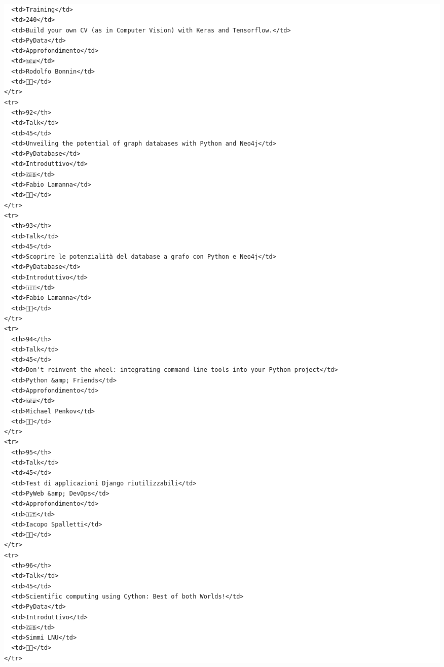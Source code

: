       <td>Training</td>
      <td>240</td>
      <td>Build your own CV (as in Computer Vision) with Keras and Tensorflow.</td>
      <td>PyData</td>
      <td>Approfondimento</td>
      <td>🇬🇧</td>
      <td>Rodolfo Bonnin</td>
      <td>👨‍💻</td>
    </tr>
    <tr>
      <th>92</th>
      <td>Talk</td>
      <td>45</td>
      <td>Unveiling the potential of graph databases with Python and Neo4j</td>
      <td>PyDatabase</td>
      <td>Introduttivo</td>
      <td>🇬🇧</td>
      <td>Fabio Lamanna</td>
      <td>👨‍💻</td>
    </tr>
    <tr>
      <th>93</th>
      <td>Talk</td>
      <td>45</td>
      <td>Scoprire le potenzialità del database a grafo con Python e Neo4j</td>
      <td>PyDatabase</td>
      <td>Introduttivo</td>
      <td>🇮🇹</td>
      <td>Fabio Lamanna</td>
      <td>👨‍💻</td>
    </tr>
    <tr>
      <th>94</th>
      <td>Talk</td>
      <td>45</td>
      <td>Don't reinvent the wheel: integrating command-line tools into your Python project</td>
      <td>Python &amp; Friends</td>
      <td>Approfondimento</td>
      <td>🇬🇧</td>
      <td>Michael Penkov</td>
      <td>👨‍💻</td>
    </tr>
    <tr>
      <th>95</th>
      <td>Talk</td>
      <td>45</td>
      <td>Test di applicazioni Django riutilizzabili</td>
      <td>PyWeb &amp; DevOps</td>
      <td>Approfondimento</td>
      <td>🇮🇹</td>
      <td>Iacopo Spalletti</td>
      <td>👨‍💻</td>
    </tr>
    <tr>
      <th>96</th>
      <td>Talk</td>
      <td>45</td>
      <td>Scientific computing using Cython: Best of both Worlds!</td>
      <td>PyData</td>
      <td>Introduttivo</td>
      <td>🇬🇧</td>
      <td>Simmi LNU</td>
      <td>👨‍💻</td>
    </tr>